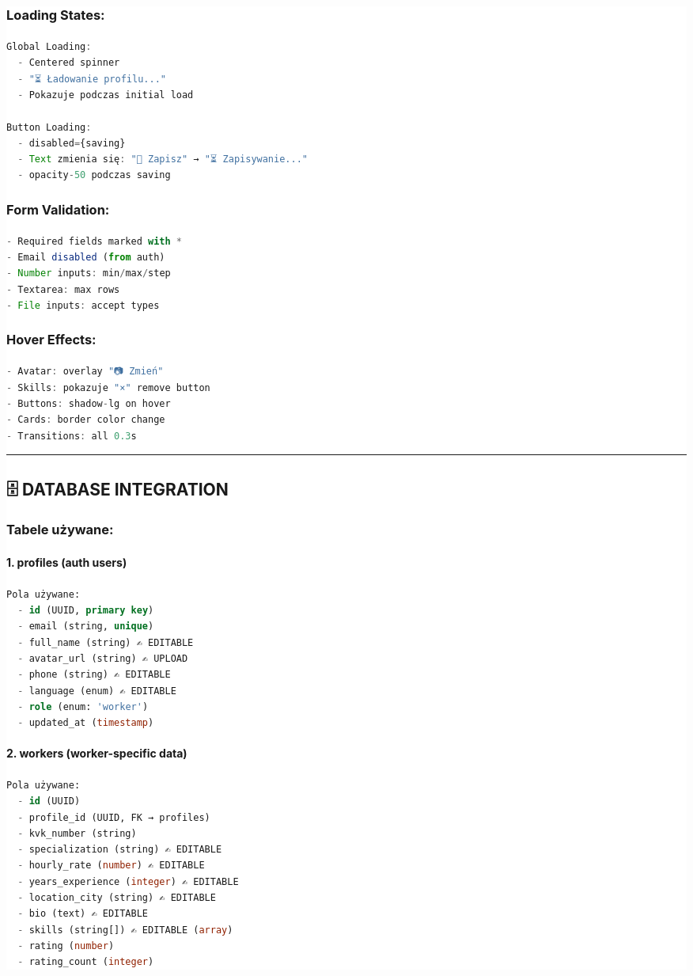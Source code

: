 ### **Loading States:**
```typescript
Global Loading:
  - Centered spinner
  - "⏳ Ładowanie profilu..."
  - Pokazuje podczas initial load

Button Loading:
  - disabled={saving}
  - Text zmienia się: "💾 Zapisz" → "⏳ Zapisywanie..."
  - opacity-50 podczas saving
```

### **Form Validation:**
```typescript
- Required fields marked with *
- Email disabled (from auth)
- Number inputs: min/max/step
- Textarea: max rows
- File inputs: accept types
```

### **Hover Effects:**
```typescript
- Avatar: overlay "📷 Zmień"
- Skills: pokazuje "×" remove button
- Buttons: shadow-lg on hover
- Cards: border color change
- Transitions: all 0.3s
```

---

## 🗄️ **DATABASE INTEGRATION**

### **Tabele używane:**

#### 1. **profiles** (auth users)
```sql
Pola używane:
  - id (UUID, primary key)
  - email (string, unique)
  - full_name (string) ✍️ EDITABLE
  - avatar_url (string) ✍️ UPLOAD
  - phone (string) ✍️ EDITABLE
  - language (enum) ✍️ EDITABLE
  - role (enum: 'worker')
  - updated_at (timestamp)
```

#### 2. **workers** (worker-specific data)
```sql
Pola używane:
  - id (UUID)
  - profile_id (UUID, FK → profiles)
  - kvk_number (string)
  - specialization (string) ✍️ EDITABLE
  - hourly_rate (number) ✍️ EDITABLE
  - years_experience (integer) ✍️ EDITABLE
  - location_city (string) ✍️ EDITABLE
  - bio (text) ✍️ EDITABLE
  - skills (string[]) ✍️ EDITABLE (array)
  - rating (number)
  - rating_count (integer)
```